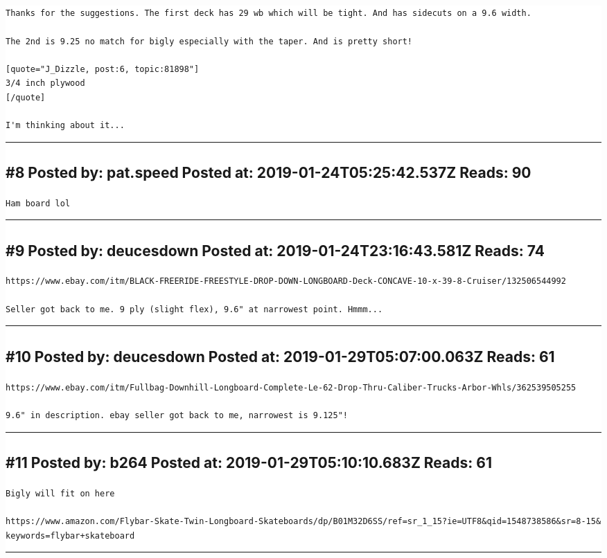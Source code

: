 ```
Thanks for the suggestions. The first deck has 29 wb which will be tight. And has sidecuts on a 9.6 width.

The 2nd is 9.25 no match for bigly especially with the taper. And is pretty short!

[quote="J_Dizzle, post:6, topic:81898"]
3/4 inch plywood
[/quote]

I'm thinking about it...
```

---
## \#8 Posted by: pat.speed Posted at: 2019-01-24T05:25:42.537Z Reads: 90

```
Ham board lol
```

---
## \#9 Posted by: deucesdown Posted at: 2019-01-24T23:16:43.581Z Reads: 74

```
https://www.ebay.com/itm/BLACK-FREERIDE-FREESTYLE-DROP-DOWN-LONGBOARD-Deck-CONCAVE-10-x-39-8-Cruiser/132506544992

Seller got back to me. 9 ply (slight flex), 9.6" at narrowest point. Hmmm...
```

---
## \#10 Posted by: deucesdown Posted at: 2019-01-29T05:07:00.063Z Reads: 61

```
https://www.ebay.com/itm/Fullbag-Downhill-Longboard-Complete-Le-62-Drop-Thru-Caliber-Trucks-Arbor-Whls/362539505255

9.6" in description. ebay seller got back to me, narrowest is 9.125"!
```

---
## \#11 Posted by: b264 Posted at: 2019-01-29T05:10:10.683Z Reads: 61

```
Bigly will fit on here

https://www.amazon.com/Flybar-Skate-Twin-Longboard-Skateboards/dp/B01M32D6SS/ref=sr_1_15?ie=UTF8&qid=1548738586&sr=8-15&keywords=flybar+skateboard
```

---